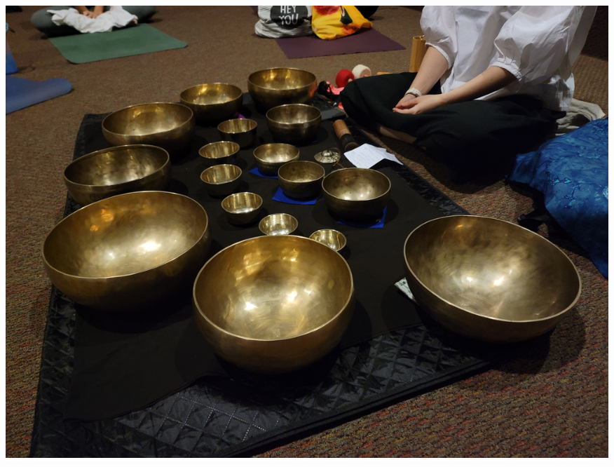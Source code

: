 <img style="width: 100%" height="auto" width="100%" alt="" src="/images/Lean On Me/20231020_191242.jpg">
</div>
<p></p>
<div class="isomer-image-wrapper">